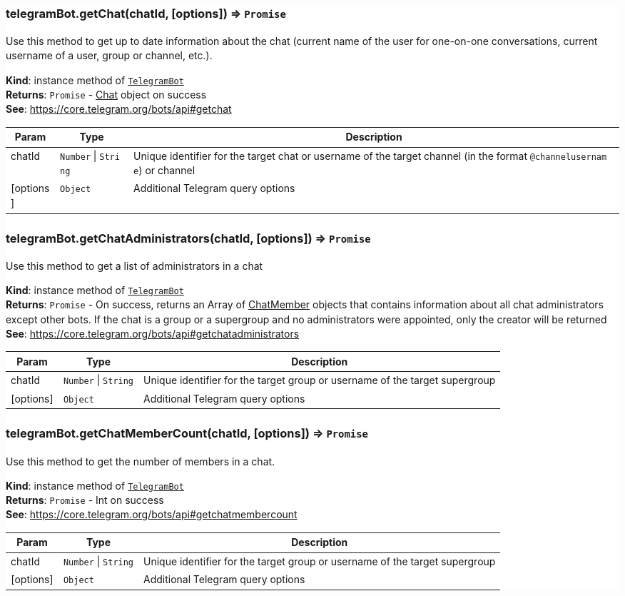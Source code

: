 <a name="TelegramBot+getChat"></a>

### telegramBot.getChat(chatId, [options]) ⇒ <code>Promise</code>
Use this method to get up to date information about the chat
(current name of the user for one-on-one conversations, current
username of a user, group or channel, etc.).

**Kind**: instance method of [<code>TelegramBot</code>](#TelegramBot)  
**Returns**: <code>Promise</code> - [Chat](https://core.telegram.org/bots/api#chat) object on success  
**See**: https://core.telegram.org/bots/api#getchat  

| Param | Type | Description |
| --- | --- | --- |
| chatId | <code>Number</code> \| <code>String</code> | Unique identifier for the target chat or username of the target channel (in the format `@channelusername`) or channel |
| [options] | <code>Object</code> | Additional Telegram query options |

<a name="TelegramBot+getChatAdministrators"></a>

### telegramBot.getChatAdministrators(chatId, [options]) ⇒ <code>Promise</code>
Use this method to get a list of administrators in a chat

**Kind**: instance method of [<code>TelegramBot</code>](#TelegramBot)  
**Returns**: <code>Promise</code> - On success, returns an Array of [ChatMember](https://core.telegram.org/bots/api#chatmember) objects that contains information about all chat administrators except other bots.
If the chat is a group or a supergroup and no administrators were appointed, only the creator will be returned  
**See**: https://core.telegram.org/bots/api#getchatadministrators  

| Param | Type | Description |
| --- | --- | --- |
| chatId | <code>Number</code> \| <code>String</code> | Unique identifier for the target group or username of the target supergroup |
| [options] | <code>Object</code> | Additional Telegram query options |

<a name="TelegramBot+getChatMemberCount"></a>

### telegramBot.getChatMemberCount(chatId, [options]) ⇒ <code>Promise</code>
Use this method to get the number of members in a chat.

**Kind**: instance method of [<code>TelegramBot</code>](#TelegramBot)  
**Returns**: <code>Promise</code> - Int on success  
**See**: https://core.telegram.org/bots/api#getchatmembercount  

| Param | Type | Description |
| --- | --- | --- |
| chatId | <code>Number</code> \| <code>String</code> | Unique identifier for the target group or username of the target supergroup |
| [options] | <code>Object</code> | Additional Telegram query options |
